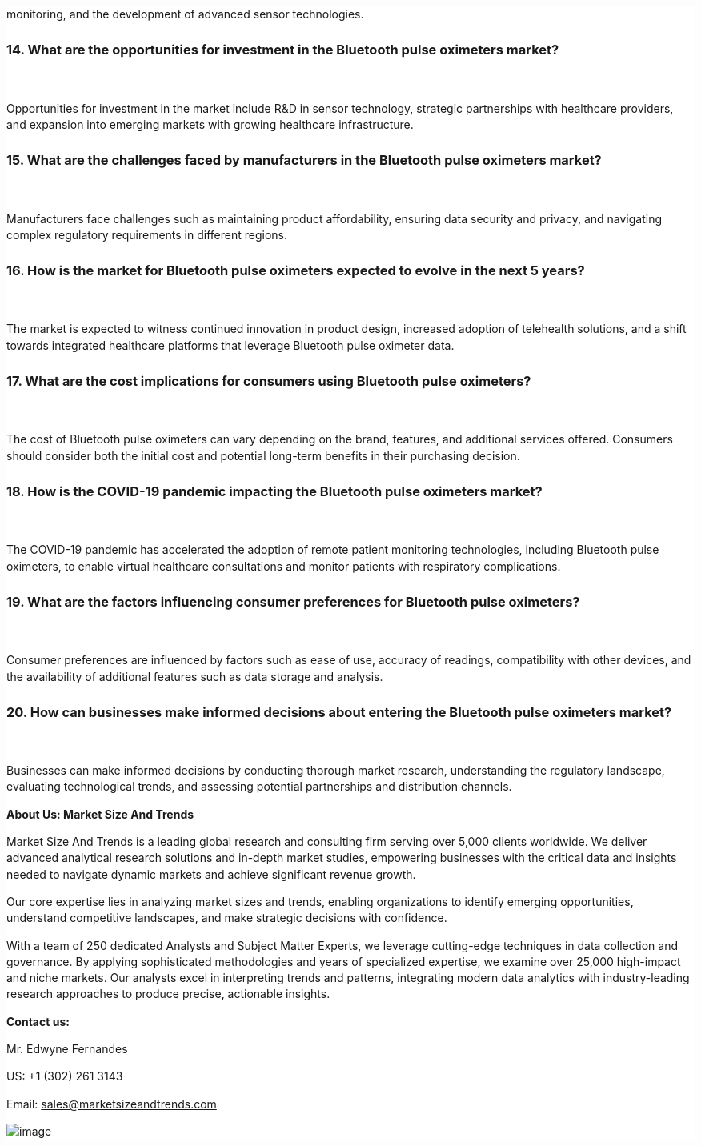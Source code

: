 monitoring, and the development of advanced sensor technologies.</p><h3>14. What are the opportunities for investment in the Bluetooth pulse oximeters market?</h3><p>&nbsp;</p><p>Opportunities for investment in the market include R&D in sensor technology, strategic partnerships with healthcare providers, and expansion into emerging markets with growing healthcare infrastructure.</p><h3>15. What are the challenges faced by manufacturers in the Bluetooth pulse oximeters market?</h3><p>&nbsp;</p><p>Manufacturers face challenges such as maintaining product affordability, ensuring data security and privacy, and navigating complex regulatory requirements in different regions.</p><h3>16. How is the market for Bluetooth pulse oximeters expected to evolve in the next 5 years?</h3><p>&nbsp;</p><p>The market is expected to witness continued innovation in product design, increased adoption of telehealth solutions, and a shift towards integrated healthcare platforms that leverage Bluetooth pulse oximeter data.</p><h3>17. What are the cost implications for consumers using Bluetooth pulse oximeters?</h3><p>&nbsp;</p><p>The cost of Bluetooth pulse oximeters can vary depending on the brand, features, and additional services offered. Consumers should consider both the initial cost and potential long-term benefits in their purchasing decision.</p><h3>18. How is the COVID-19 pandemic impacting the Bluetooth pulse oximeters market?</h3><p>&nbsp;</p><p>The COVID-19 pandemic has accelerated the adoption of remote patient monitoring technologies, including Bluetooth pulse oximeters, to enable virtual healthcare consultations and monitor patients with respiratory complications.</p><h3>19. What are the factors influencing consumer preferences for Bluetooth pulse oximeters?</h3><p>&nbsp;</p><p>Consumer preferences are influenced by factors such as ease of use, accuracy of readings, compatibility with other devices, and the availability of additional features such as data storage and analysis.</p><h3>20. How can businesses make informed decisions about entering the Bluetooth pulse oximeters market?</h3><p>&nbsp;</p><p>Businesses can make informed decisions by conducting thorough market research, understanding the regulatory landscape, evaluating technological trends, and assessing potential partnerships and distribution channels.</p></body></html></p><p><strong>About Us:&nbsp;Market Size And Trends</strong></p><p>Market Size And Trends&nbsp;is a leading global research and consulting firm serving over 5,000 clients worldwide. We deliver advanced analytical research solutions and in-depth market studies, empowering businesses with the critical data and insights needed to navigate dynamic markets and achieve significant revenue growth.</p><p>Our core expertise lies in analyzing market sizes and trends, enabling organizations to identify emerging opportunities, understand competitive landscapes, and make strategic decisions with confidence.</p><p>With a team of 250 dedicated Analysts and Subject Matter Experts, we leverage cutting-edge techniques in data collection and governance. By applying sophisticated methodologies and years of specialized expertise, we examine over 25,000 high-impact and niche markets. Our analysts excel in interpreting trends and patterns, integrating modern data analytics with industry-leading research approaches to produce precise, actionable insights.</p><p><strong>Contact us:</strong></p><p>Mr. Edwyne Fernandes</p><p>US: +1 (302) 261 3143</p><p>Email: <a href="mailto:sales@marketsizeandtrends.com">sales@marketsizeandtrends.com</a>&nbsp;</p>
![image](https://github.com/user-attachments/assets/ee739547-c0f2-4f26-880b-d01fc6cbe8f2)
